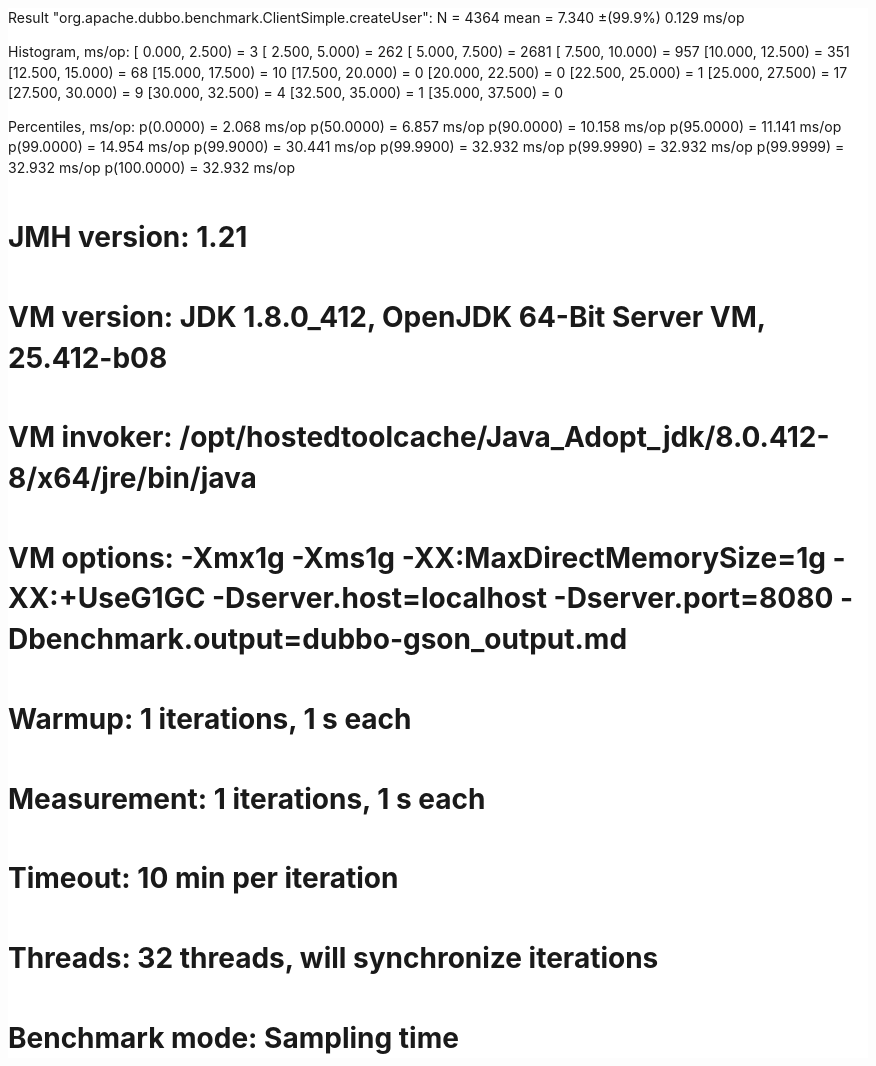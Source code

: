 

Result "org.apache.dubbo.benchmark.ClientSimple.createUser":
  N = 4364
  mean =      7.340 ±(99.9%) 0.129 ms/op

  Histogram, ms/op:
    [ 0.000,  2.500) = 3 
    [ 2.500,  5.000) = 262 
    [ 5.000,  7.500) = 2681 
    [ 7.500, 10.000) = 957 
    [10.000, 12.500) = 351 
    [12.500, 15.000) = 68 
    [15.000, 17.500) = 10 
    [17.500, 20.000) = 0 
    [20.000, 22.500) = 0 
    [22.500, 25.000) = 1 
    [25.000, 27.500) = 17 
    [27.500, 30.000) = 9 
    [30.000, 32.500) = 4 
    [32.500, 35.000) = 1 
    [35.000, 37.500) = 0 

  Percentiles, ms/op:
      p(0.0000) =      2.068 ms/op
     p(50.0000) =      6.857 ms/op
     p(90.0000) =     10.158 ms/op
     p(95.0000) =     11.141 ms/op
     p(99.0000) =     14.954 ms/op
     p(99.9000) =     30.441 ms/op
     p(99.9900) =     32.932 ms/op
     p(99.9990) =     32.932 ms/op
     p(99.9999) =     32.932 ms/op
    p(100.0000) =     32.932 ms/op


# JMH version: 1.21
# VM version: JDK 1.8.0_412, OpenJDK 64-Bit Server VM, 25.412-b08
# VM invoker: /opt/hostedtoolcache/Java_Adopt_jdk/8.0.412-8/x64/jre/bin/java
# VM options: -Xmx1g -Xms1g -XX:MaxDirectMemorySize=1g -XX:+UseG1GC -Dserver.host=localhost -Dserver.port=8080 -Dbenchmark.output=dubbo-gson_output.md
# Warmup: 1 iterations, 1 s each
# Measurement: 1 iterations, 1 s each
# Timeout: 10 min per iteration
# Threads: 32 threads, will synchronize iterations
# Benchmark mode: Sampling time